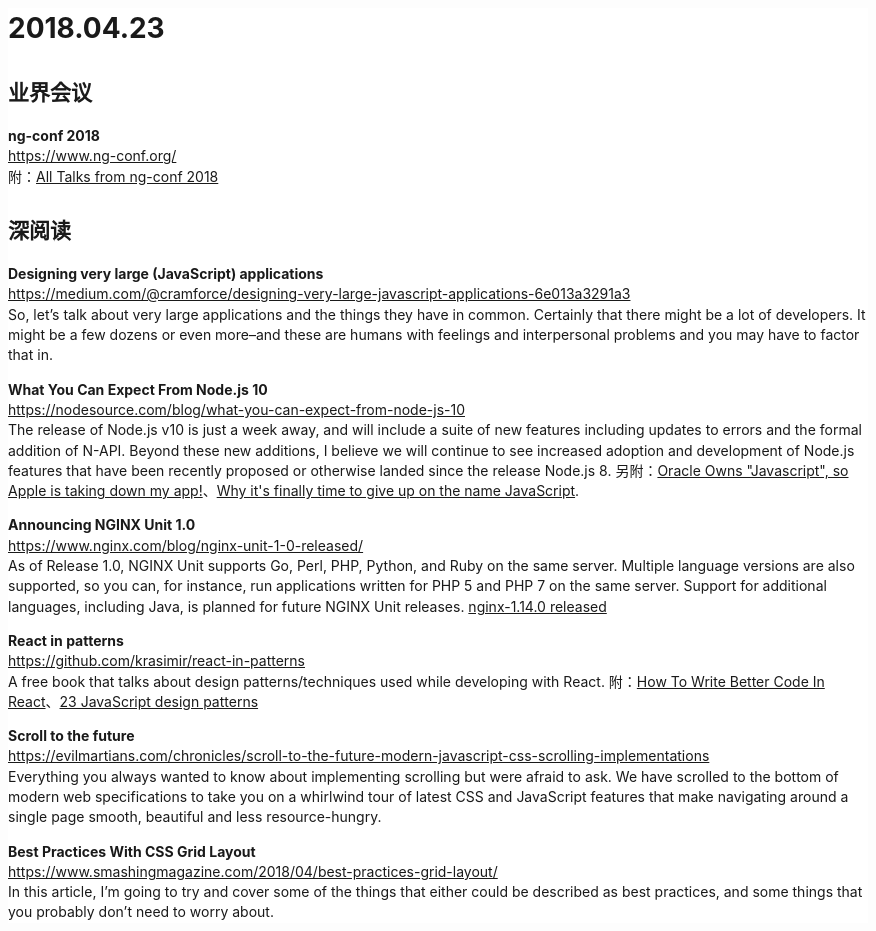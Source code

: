 2018.04.23  
========  

## 业界会议  

**ng-conf 2018**  
https://www.ng-conf.org/  
附：[All Talks from ng-conf 2018](https://nitayneeman.com/posts/all-talks-from-ng-conf-2018/)

## 深阅读

**Designing very large (JavaScript) applications**  
https://medium.com/@cramforce/designing-very-large-javascript-applications-6e013a3291a3  
So, let’s talk about very large applications and the things they have in common. Certainly that there might be a lot of developers. It might be a few dozens or even more–and these are humans with feelings and interpersonal problems and you may have to factor that in.

**What You Can Expect From Node.js 10**  
https://nodesource.com/blog/what-you-can-expect-from-node-js-10  
The release of Node.js v10 is just a week away, and will include a suite of new features including updates to errors and the formal addition of N-API. Beyond these new additions, I believe we will continue to see increased adoption and development of Node.js features that have been recently proposed or otherwise landed since the release Node.js 8.
另附：[Oracle Owns "Javascript", so Apple is taking down my app!](https://www.reddit.com/r/javascript/comments/8d0bg2/oracle_owns_javascript_so_apple_is_taking_down_my/)、[Why it's finally time to give up on the name JavaScript](https://www.techrepublic.com/article/why-its-finally-time-to-give-up-on-the-name-javascript/).

**Announcing NGINX Unit 1.0**  
https://www.nginx.com/blog/nginx-unit-1-0-released/  
As of Release 1.0, NGINX Unit supports Go, Perl, PHP, Python, and Ruby on the same server. Multiple language versions are also supported, so you can, for instance, run applications written for PHP 5 and PHP 7 on the same server. Support for additional languages, including Java, is planned for future NGINX Unit releases. [nginx-1.14.0 released](https://nginx.org/)

**React in patterns**  
https://github.com/krasimir/react-in-patterns  
A free book that talks about design patterns/techniques used while developing with React. 附：[How To Write Better Code In React](https://blog.bitsrc.io/how-to-write-better-code-in-react-best-practices-b8ca87d462b0)、[23 JavaScript design patterns](https://boostlog.io/@sonuton/23-javascript-design-patterns-5adb006847018500491f3f7f)

**Scroll to the future**  
https://evilmartians.com/chronicles/scroll-to-the-future-modern-javascript-css-scrolling-implementations  
Everything you always wanted to know about implementing scrolling but were afraid to ask. We have scrolled to the bottom of modern web specifications to take you on a whirlwind tour of latest CSS and JavaScript features that make navigating around a single page smooth, beautiful and less resource-hungry.

**Best Practices With CSS Grid Layout**  
https://www.smashingmagazine.com/2018/04/best-practices-grid-layout/  
In this article, I’m going to try and cover some of the things that either could be described as best practices, and some things that you probably don’t need to worry about.
